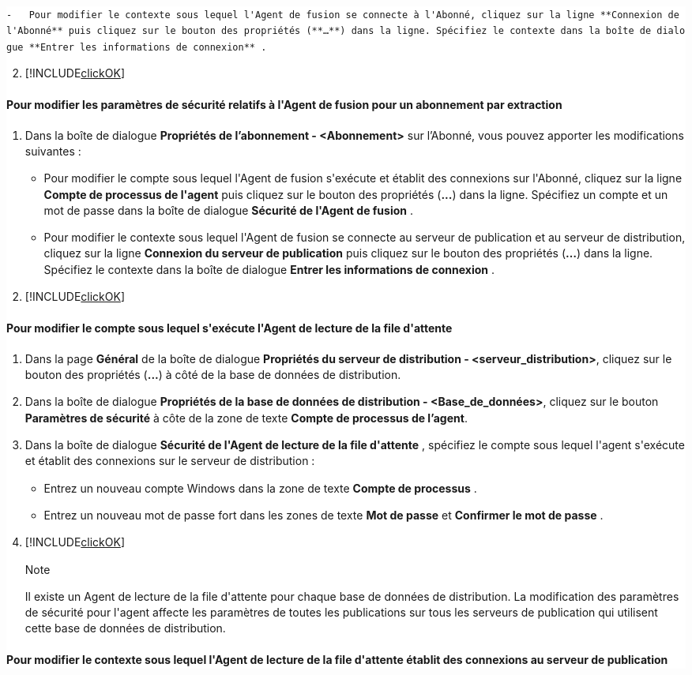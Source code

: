     -   Pour modifier le contexte sous lequel l'Agent de fusion se connecte à l'Abonné, cliquez sur la ligne **Connexion de l'Abonné** puis cliquez sur le bouton des propriétés (**…**) dans la ligne. Spécifiez le contexte dans la boîte de dialogue **Entrer les informations de connexion** .  
  
2.  [!INCLUDE[clickOK](../../../includes/clickok-md.md)]  
  
#### <a name="to-change-security-settings-for-the-merge-agent-for-a-pull-subscription"></a>Pour modifier les paramètres de sécurité relatifs à l'Agent de fusion pour un abonnement par extraction  
  
1.  Dans la boîte de dialogue **Propriétés de l’abonnement - \<Abonnement>** sur l’Abonné, vous pouvez apporter les modifications suivantes :  
  
    -   Pour modifier le compte sous lequel l'Agent de fusion s'exécute et établit des connexions sur l'Abonné, cliquez sur la ligne **Compte de processus de l'agent** puis cliquez sur le bouton des propriétés (**...**) dans la ligne. Spécifiez un compte et un mot de passe dans la boîte de dialogue **Sécurité de l'Agent de fusion** .  
  
    -   Pour modifier le contexte sous lequel l'Agent de fusion se connecte au serveur de publication et au serveur de distribution, cliquez sur la ligne **Connexion du serveur de publication** puis cliquez sur le bouton des propriétés (**…**) dans la ligne. Spécifiez le contexte dans la boîte de dialogue **Entrer les informations de connexion** .  
  
2.  [!INCLUDE[clickOK](../../../includes/clickok-md.md)]  
  
#### <a name="to-change-the-account-under-which-the-queue-reader-agent-runs"></a>Pour modifier le compte sous lequel s'exécute l'Agent de lecture de la file d'attente  
  
1.  Dans la page **Général** de la boîte de dialogue **Propriétés du serveur de distribution - \<serveur_distribution>**, cliquez sur le bouton des propriétés (**...**) à côté de la base de données de distribution.  
  
2.  Dans la boîte de dialogue **Propriétés de la base de données de distribution - \<Base_de_données>**, cliquez sur le bouton **Paramètres de sécurité** à côte de la zone de texte **Compte de processus de l’agent**.  
  
3.  Dans la boîte de dialogue **Sécurité de l'Agent de lecture de la file d'attente** , spécifiez le compte sous lequel l'agent s'exécute et établit des connexions sur le serveur de distribution :  
  
    -   Entrez un nouveau compte Windows dans la zone de texte **Compte de processus** .  
  
    -   Entrez un nouveau mot de passe fort dans les zones de texte **Mot de passe** et **Confirmer le mot de passe** .  
  
4.  [!INCLUDE[clickOK](../../../includes/clickok-md.md)]  
  
    > [!NOTE]  
    >  Il existe un Agent de lecture de la file d'attente pour chaque base de données de distribution. La modification des paramètres de sécurité pour l'agent affecte les paramètres de toutes les publications sur tous les serveurs de publication qui utilisent cette base de données de distribution.  
  
#### <a name="to-change-the-context-under-which-the-queue-reader-agent-makes-connections-to-the-publisher"></a>Pour modifier le contexte sous lequel l'Agent de lecture de la file d'attente établit des connexions au serveur de publication  
  